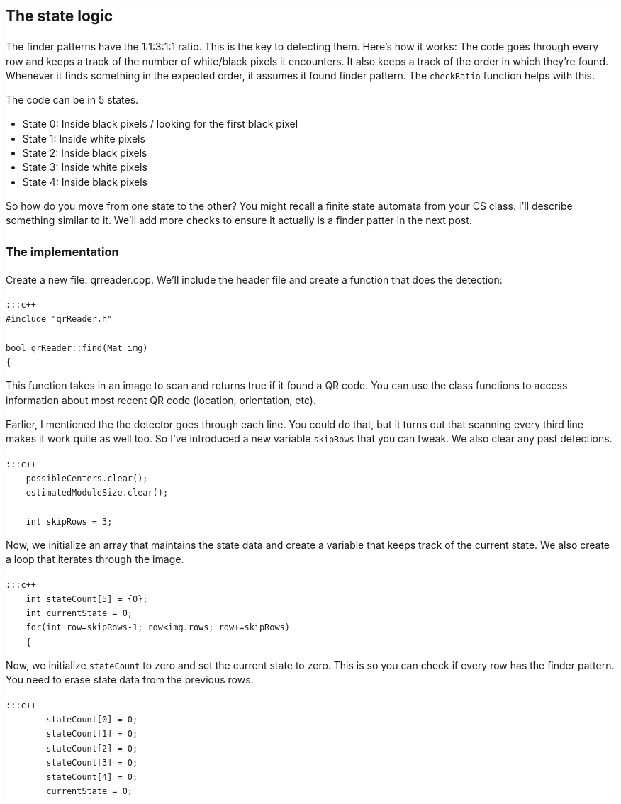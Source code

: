 ## The state logic

The finder patterns have the 1:1:3:1:1 ratio. This is the key to detecting them. Here’s how it works: The code goes through every row and keeps a track of the number of white/black pixels it encounters. It also keeps a track of the order in which they’re found. Whenever it finds something in the expected order, it assumes it found  finder pattern. The `checkRatio` function helps with this.

The code can be in 5 states.

* State 0: Inside black pixels / looking for the first black pixel
* State 1: Inside white pixels
* State 2: Inside black pixels
* State 3: Inside white pixels
* State 4: Inside black pixels

So how do you move from one state to the other? You might recall a finite state automata from your CS class. I’ll describe something similar to it.  We’ll add more checks to ensure it actually is a finder patter in the next post.

### The implementation

Create a new file: qrreader.cpp. We’ll include the header file and create a function that does the detection:

    :::c++
    #include "qrReader.h"
     
    bool qrReader::find(Mat img)
    {

This function takes in an image to scan and returns true if it found a QR code. You can use the class functions to access information about most recent QR code (location, orientation, etc).

Earlier, I mentioned the the detector goes through each line. You could do that, but it turns out that scanning every third line makes it work quite as well too. So I’ve introduced a new variable `skipRows` that you can tweak. We also clear any past detections.

    :::c++
        possibleCenters.clear();
        estimatedModuleSize.clear();

        int skipRows = 3;

Now, we initialize an array that maintains the state data and create a variable that keeps track of the current state. We also create a loop that iterates through the image.

    :::c++
        int stateCount[5] = {0};
        int currentState = 0;
        for(int row=skipRows-1; row<img.rows; row+=skipRows)
        {

Now, we initialize `stateCount` to zero and set the current state to zero. This is so you can check if every row has the finder pattern. You need to erase state data from the previous rows.

    :::c++
            stateCount[0] = 0;
            stateCount[1] = 0;
            stateCount[2] = 0;
            stateCount[3] = 0;
            stateCount[4] = 0;
            currentState = 0;
